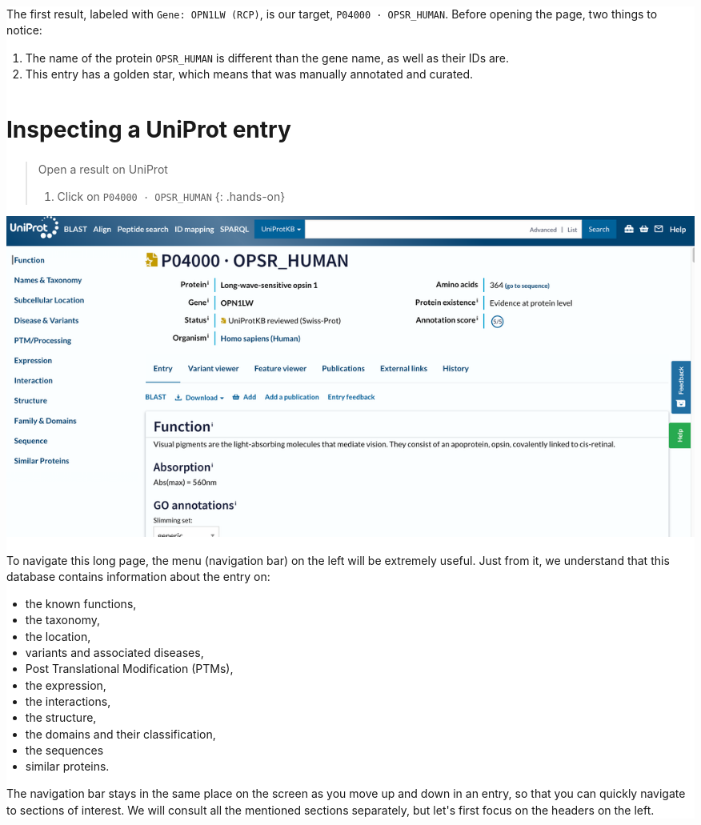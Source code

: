 The first result, labeled with `Gene: OPN1LW (RCP)`, is our target, `P04000 · OPSR_HUMAN`. Before opening the page, two things to notice: 

1. The name of the protein `OPSR_HUMAN` is different than the gene name, as well as their IDs are. 
2. This entry has a golden star, which means that was manually annotated and curated. 

# Inspecting a UniProt entry

> <hands-on-title>Open a result on UniProt</hands-on-title>
>
> 1. Click on `P04000 · OPSR_HUMAN`
{: .hands-on}

![Screenshot of the UniProt entry page header](./images/UniProt.png "UniProt page")

To navigate this long page, the menu (navigation bar) on the left will be extremely useful. Just from it, we understand that this database contains information about the entry on: 
- the known functions, 
- the taxonomy, 
- the location,
- variants and associated diseases, 
- Post Translational Modification (PTMs), 
- the expression, 
- the interactions, 
- the structure, 
- the domains and their classification, 
- the sequences
- similar proteins. 

The navigation bar stays in the same place on the screen as you move up and down in an entry, so that you can quickly navigate to sections of interest. We will consult all the mentioned sections separately, but let's first focus on the headers on the left. 
